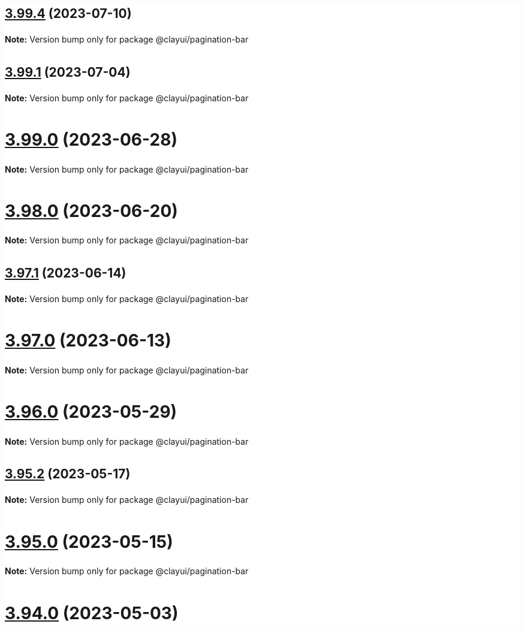 ## [3.99.4](https://github.com/liferay/clay/compare/v3.99.3...v3.99.4) (2023-07-10)

**Note:** Version bump only for package @clayui/pagination-bar

## [3.99.1](https://github.com/liferay/clay/compare/v3.99.0...v3.99.1) (2023-07-04)

**Note:** Version bump only for package @clayui/pagination-bar

# [3.99.0](https://github.com/liferay/clay/compare/v3.98.0...v3.99.0) (2023-06-28)

**Note:** Version bump only for package @clayui/pagination-bar

# [3.98.0](https://github.com/liferay/clay/compare/v3.97.2...v3.98.0) (2023-06-20)

**Note:** Version bump only for package @clayui/pagination-bar

## [3.97.1](https://github.com/liferay/clay/compare/v3.97.0...v3.97.1) (2023-06-14)

**Note:** Version bump only for package @clayui/pagination-bar

# [3.97.0](https://github.com/liferay/clay/compare/v3.96.1...v3.97.0) (2023-06-13)

**Note:** Version bump only for package @clayui/pagination-bar

# [3.96.0](https://github.com/liferay/clay/compare/v3.95.2...v3.96.0) (2023-05-29)

**Note:** Version bump only for package @clayui/pagination-bar

## [3.95.2](https://github.com/liferay/clay/compare/v3.95.0...v3.95.2) (2023-05-17)

**Note:** Version bump only for package @clayui/pagination-bar

# [3.95.0](https://github.com/liferay/clay/compare/v3.94.0...v3.95.0) (2023-05-15)

**Note:** Version bump only for package @clayui/pagination-bar

# [3.94.0](https://github.com/liferay/clay/compare/v3.93.0...v3.94.0) (2023-05-03)
